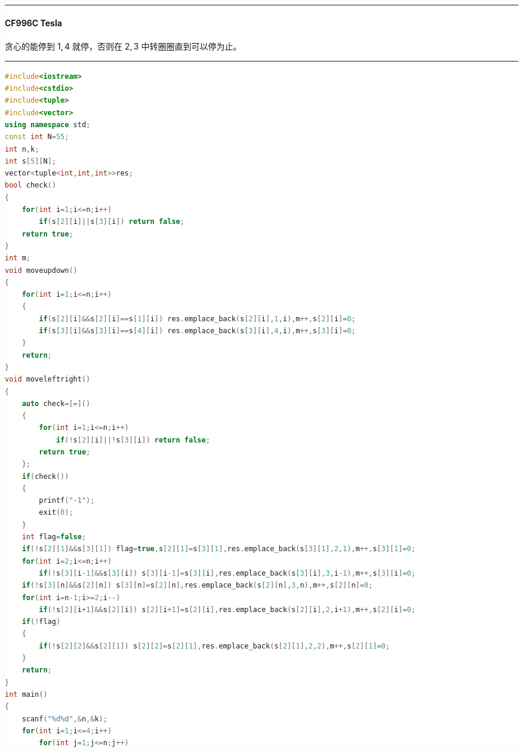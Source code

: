 ------------

#### CF996C Tesla
贪心的能停到 $1,4$ 就停，否则在 $2,3$ 中转圈圈直到可以停为止。

------------

```cpp
#include<iostream>
#include<cstdio>
#include<tuple>
#include<vector>
using namespace std;
const int N=55;
int n,k;
int s[5][N];
vector<tuple<int,int,int>>res;
bool check()
{
	for(int i=1;i<=n;i++)
		if(s[2][i]||s[3][i]) return false;
	return true;
}
int m;
void moveupdown()
{
	for(int i=1;i<=n;i++)
	{
		if(s[2][i]&&s[2][i]==s[1][i]) res.emplace_back(s[2][i],1,i),m++,s[2][i]=0;
		if(s[3][i]&&s[3][i]==s[4][i]) res.emplace_back(s[3][i],4,i),m++,s[3][i]=0;
	}
	return;
}
void moveleftright()
{
	auto check=[=]()
	{
		for(int i=1;i<=n;i++)
			if(!s[2][i]||!s[3][i]) return false;
		return true;
	};
	if(check())
	{
		printf("-1");
		exit(0);
	}
	int flag=false;
	if(!s[2][1]&&s[3][1]) flag=true,s[2][1]=s[3][1],res.emplace_back(s[3][1],2,1),m++,s[3][1]=0;
	for(int i=2;i<=n;i++)
		if(!s[3][i-1]&&s[3][i]) s[3][i-1]=s[3][i],res.emplace_back(s[3][i],3,i-1),m++,s[3][i]=0;
	if(!s[3][n]&&s[2][n]) s[3][n]=s[2][n],res.emplace_back(s[2][n],3,n),m++,s[2][n]=0;
	for(int i=n-1;i>=2;i--)
		if(!s[2][i+1]&&s[2][i]) s[2][i+1]=s[2][i],res.emplace_back(s[2][i],2,i+1),m++,s[2][i]=0;
	if(!flag)
	{
		if(!s[2][2]&&s[2][1]) s[2][2]=s[2][1],res.emplace_back(s[2][1],2,2),m++,s[2][1]=0;
	}
	return;
}
int main()
{
	scanf("%d%d",&n,&k);
	for(int i=1;i<=4;i++)
		for(int j=1;j<=n;j++)
```